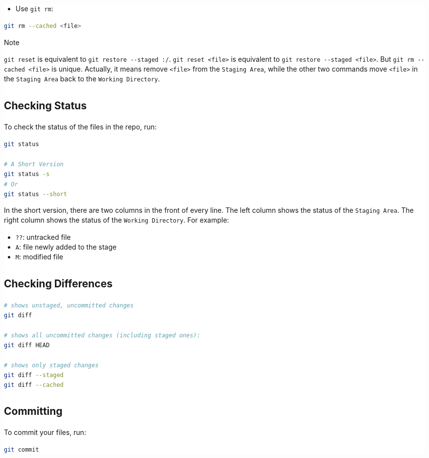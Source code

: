 - Use `git rm`:

```bash
git rm --cached <file>
```

> [!Note]
> `git reset` is equivalent to `git restore --staged :/`. `git reset <file>` is equivalent to `git restore --staged <file>`. But `git rm --cached <file>` is unique. Actually, it means remove `<file>` from the `Staging Area`, while the other two commands move `<file>` in the `Staging Area` back to the `Working Directory`.

## Checking Status

To check the status of the files in the repo, run:

```bash
git status

# A Short Version
git status -s
# Or
git status --short
```

In the short version, there are two columns in the front of every line. The left column shows the status of the `Staging Area`. The right column shows the status of the `Working Directory`. For example:

- `??`: untracked file
- `A`: file newly added to the stage
- `M`: modified file

## Checking Differences

```bash
# shows unstaged, uncommitted changes
git diff

# shows all uncommitted changes (including staged ones):
git diff HEAD

# shows only staged changes
git diff --staged
git diff --cached
```

## Committing

To commit your files, run:

```bash
git commit
```
